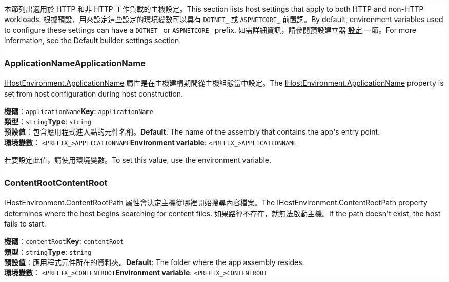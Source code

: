 <span data-ttu-id="883ca-199">本節列出適用於 HTTP 和非 HTTP 工作負載的主機設定。</span><span class="sxs-lookup"><span data-stu-id="883ca-199">This section lists host settings that apply to both HTTP and non-HTTP workloads.</span></span> <span data-ttu-id="883ca-200">根據預設，用來設定這些設定的環境變數可以具有 `DOTNET_` 或 `ASPNETCORE_` 前置詞。</span><span class="sxs-lookup"><span data-stu-id="883ca-200">By default, environment variables used to configure these settings can have a `DOTNET_` or `ASPNETCORE_` prefix.</span></span> <span data-ttu-id="883ca-201">如需詳細資訊，請參閱預設建立器 [設定](#default-builder-settings) 一節。</span><span class="sxs-lookup"><span data-stu-id="883ca-201">For more information, see the [Default builder settings](#default-builder-settings) section.</span></span>



### <a name="applicationname"></a><span data-ttu-id="883ca-202">ApplicationName</span><span class="sxs-lookup"><span data-stu-id="883ca-202">ApplicationName</span></span>

<span data-ttu-id="883ca-203">[IHostEnvironment.ApplicationName](xref:Microsoft.Extensions.Hosting.IHostEnvironment.ApplicationName*) 屬性是在主機建構期間從主機組態當中設定。</span><span class="sxs-lookup"><span data-stu-id="883ca-203">The [IHostEnvironment.ApplicationName](xref:Microsoft.Extensions.Hosting.IHostEnvironment.ApplicationName*) property is set from host configuration during host construction.</span></span>

<span data-ttu-id="883ca-204">**機碼**：`applicationName`</span><span class="sxs-lookup"><span data-stu-id="883ca-204">**Key**: `applicationName`</span></span>  
<span data-ttu-id="883ca-205">**類型**：`string`</span><span class="sxs-lookup"><span data-stu-id="883ca-205">**Type**: `string`</span></span>  
<span data-ttu-id="883ca-206">**預設值**：包含應用程式進入點的元件名稱。</span><span class="sxs-lookup"><span data-stu-id="883ca-206">**Default**: The name of the assembly that contains the app's entry point.</span></span>  
<span data-ttu-id="883ca-207">**環境變數**： `<PREFIX_>APPLICATIONNAME`</span><span class="sxs-lookup"><span data-stu-id="883ca-207">**Environment variable**: `<PREFIX_>APPLICATIONNAME`</span></span>

<span data-ttu-id="883ca-208">若要設定此值，請使用環境變數。</span><span class="sxs-lookup"><span data-stu-id="883ca-208">To set this value, use the environment variable.</span></span> 

### <a name="contentroot"></a><span data-ttu-id="883ca-209">ContentRoot</span><span class="sxs-lookup"><span data-stu-id="883ca-209">ContentRoot</span></span>

<span data-ttu-id="883ca-210">[IHostEnvironment.ContentRootPath](xref:Microsoft.Extensions.Hosting.IHostEnvironment.ContentRootPath*) 屬性會決定主機從哪裡開始搜尋內容檔案。</span><span class="sxs-lookup"><span data-stu-id="883ca-210">The [IHostEnvironment.ContentRootPath](xref:Microsoft.Extensions.Hosting.IHostEnvironment.ContentRootPath*) property determines where the host begins searching for content files.</span></span> <span data-ttu-id="883ca-211">如果路徑不存在，就無法啟動主機。</span><span class="sxs-lookup"><span data-stu-id="883ca-211">If the path doesn't exist, the host fails to start.</span></span>

<span data-ttu-id="883ca-212">**機碼**：`contentRoot`</span><span class="sxs-lookup"><span data-stu-id="883ca-212">**Key**: `contentRoot`</span></span>  
<span data-ttu-id="883ca-213">**類型**：`string`</span><span class="sxs-lookup"><span data-stu-id="883ca-213">**Type**: `string`</span></span>  
<span data-ttu-id="883ca-214">**預設值**：應用程式元件所在的資料夾。</span><span class="sxs-lookup"><span data-stu-id="883ca-214">**Default**: The folder where the app assembly resides.</span></span>  
<span data-ttu-id="883ca-215">**環境變數**： `<PREFIX_>CONTENTROOT`</span><span class="sxs-lookup"><span data-stu-id="883ca-215">**Environment variable**: `<PREFIX_>CONTENTROOT`</span></span>
